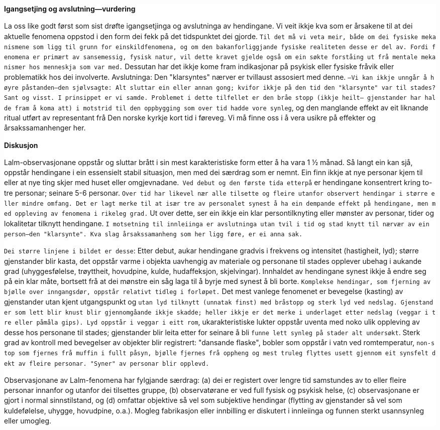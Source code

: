 **Igangsetjing og avslutning—vurdering**

La oss like godt først som sist drøfte igangsetjinga og avslutninga av hendingane. Vi veit ikkje kva som er årsakene til at dei aktuelle fenomena oppstod i den form dei fekk på det tidspunktet dei gjorde. `Til det må vi veta meir, både om dei fysiske mekanismene som ligg til grunn for einskildfenomena, og om den bakanforliggjande fysiske realiteten desse er del av. Fordi fenomena er primært av sansemessig, fysisk natur, vil dette kravet gjelde også om ein søkte forståing ut frå mentale mekanismer hos menneskja som var med.` Dessutan har det ikkje kome fram indikasjonar på psykisk eller fysiske fråvik eller problematikk hos dei involverte. Avslutninga: Den "klarsyntes" nærver er tvillaust assosiert med denne. `—Vi kan ikkje unngår å høyre påstanden—den sjølvsagte: Alt sluttar ein eller annan gong; kvifor ikkje på den tid den "klarsynte" var til stades? Sant og visst. I prinsippet er vi samde. Problemet i dette tilfellet er den bråe stopp (ikkje heilt— gjenstander har halde fram å koma att) i motstrid til den oppbygging som over tid hadde vore synleg`, og den manglande effekt av eit liknande ritual utført av representant frå Den norske kyrkje kort tid i føreveg. Vi må finne oss i å vera usikre på effekter og årsakssamanhenger her.

**Diskusjon**

Lalm-observasjonane oppstår og sluttar brått i sin mest karakteristiske form etter å ha vara 1 ½ månad. Så langt ein kan sjå, oppstår hendingane i ein essensielt stabil situasjon, men med dei særdrag som er nemnt. Ein finn ikkje at nye personar kjem til eller at nye ting skjer med huset eller omgjevnadane.` Ved debut og den første tida etterpå` er hendingane konsentrert kring to-tre personar; seinare 5-6 personar. `Over tid har likevel nær alle tilsette og fleire utanfor observert hendingar i større eller mindre omfang. Det er lagt merke til at især tre av personalet synest å ha ein dempande effekt på hendingane, men med oppleving av fenomena i rikeleg grad.` Ut over dette, ser ein ikkje ein klar persontilknyting eller mønster av personar, tider og lokalitetar tilknytt hendingane. `I motsetning til innleiinga er avslutninga utan tvil i tid og stad knytt til nærvær av ein person—den "klarsynte". Kva slag årsakssamanheng som her ligg føre, er ei anna sak.`

`Dei større linjene i bildet er desse`: Etter debut, aukar hendingane gradvis i frekvens og intensitet (hastigheit, lyd); større gjenstander blir kasta, det oppstår varme i objekta uavhengig av materiale og personane til stades opplever ubehag i aukande grad (uhyggesfølelse, trøyttheit, hovudpine, kulde, hudaffeksjon, skjelvingar). Innhaldet av hendingane synest ikkje å endre seg på ein klar måte, bortsett frå at dei mønstre ein såg laga til å byrje med synest å bli borte. `Komplekse hendingar, som fjerning av bjølle over inngangsdør, oppstår relativt tidleg i forløpet.` Det mest vanlege fenomenet er bevegelse (kasting) av gjenstander utan kjent utgangspunkt og `utan lyd tilknytt (unnatak finst) med bråstopp og sterk lyd ved nedslag. Gjenstander som lett blir knust blir gjennomgåande ikkje skadde; heller ikkje er det merke i underlaget etter nedslag (veggar i tre eller påmåla gips). Lyd oppstår i veggar i eitt rom`, ukarakteristiske lukter oppstår uventa med noko ulik oppleving av desse hos personane til stades; gjenstander blir leita etter for seinare å bli `funne lett synleg på stader alt undersøkt`. Sterk grad av kontroll med bevegelser av objekter blir registrert: "dansande flaske", bobler som oppstår i vatn ved romtemperatur, `non-stop som fjernes frå muffin i fullt påsyn, bjølle fjernes frå oppheng og mest truleg flyttes usett gjennom eit synsfelt dekt av fleire personar. "Syner" av personar blir opplevd.`

Observasjonane av Lalm-fenomena har fylgjande særdrag: (a) dei er registert over lengre tid samstundes av to eller fleire personar innanfor og utanfor dei tilsettes gruppe, (b) observatørane er ved full fysisk og psykisk helse, (c) observasjonane er gjort i normal sinnstilstand, og (d) omfattar objektive så vel som subjektive hendingar (flytting av gjenstander så vel som kuldefølelse, uhygge, hovudpine, o.a.). Mogleg fabrikasjon eller innbilling er diskutert i innleiinga og funnen sterkt usannsynleg eller umogleg.
